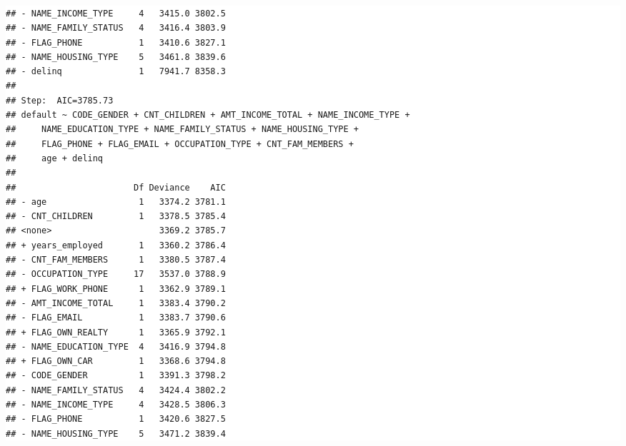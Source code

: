     ## - NAME_INCOME_TYPE     4   3415.0 3802.5
    ## - NAME_FAMILY_STATUS   4   3416.4 3803.9
    ## - FLAG_PHONE           1   3410.6 3827.1
    ## - NAME_HOUSING_TYPE    5   3461.8 3839.6
    ## - delinq               1   7941.7 8358.3
    ## 
    ## Step:  AIC=3785.73
    ## default ~ CODE_GENDER + CNT_CHILDREN + AMT_INCOME_TOTAL + NAME_INCOME_TYPE + 
    ##     NAME_EDUCATION_TYPE + NAME_FAMILY_STATUS + NAME_HOUSING_TYPE + 
    ##     FLAG_PHONE + FLAG_EMAIL + OCCUPATION_TYPE + CNT_FAM_MEMBERS + 
    ##     age + delinq
    ## 
    ##                       Df Deviance    AIC
    ## - age                  1   3374.2 3781.1
    ## - CNT_CHILDREN         1   3378.5 3785.4
    ## <none>                     3369.2 3785.7
    ## + years_employed       1   3360.2 3786.4
    ## - CNT_FAM_MEMBERS      1   3380.5 3787.4
    ## - OCCUPATION_TYPE     17   3537.0 3788.9
    ## + FLAG_WORK_PHONE      1   3362.9 3789.1
    ## - AMT_INCOME_TOTAL     1   3383.4 3790.2
    ## - FLAG_EMAIL           1   3383.7 3790.6
    ## + FLAG_OWN_REALTY      1   3365.9 3792.1
    ## - NAME_EDUCATION_TYPE  4   3416.9 3794.8
    ## + FLAG_OWN_CAR         1   3368.6 3794.8
    ## - CODE_GENDER          1   3391.3 3798.2
    ## - NAME_FAMILY_STATUS   4   3424.4 3802.2
    ## - NAME_INCOME_TYPE     4   3428.5 3806.3
    ## - FLAG_PHONE           1   3420.6 3827.5
    ## - NAME_HOUSING_TYPE    5   3471.2 3839.4